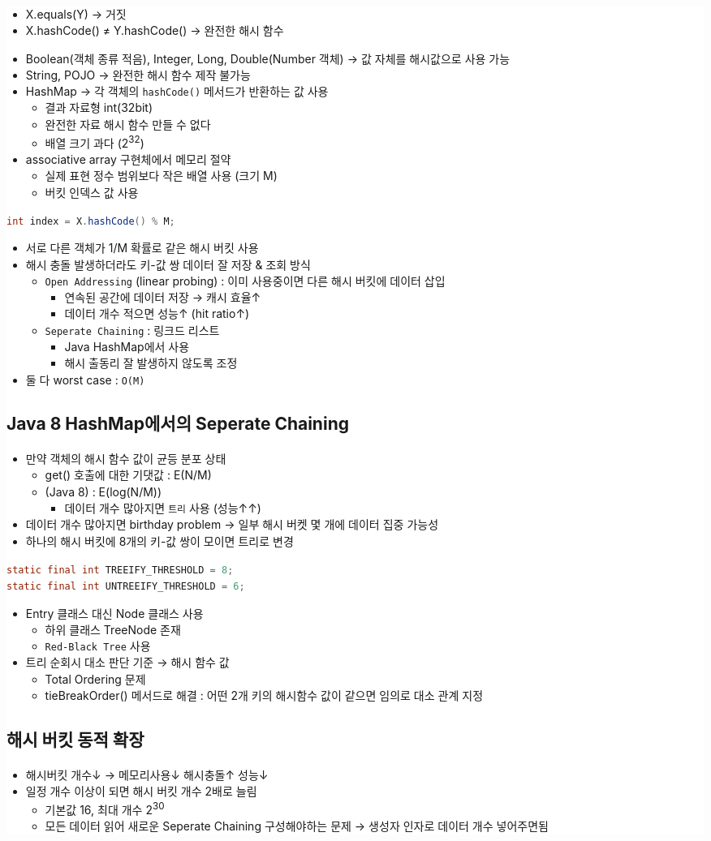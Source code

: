 - X.equals(Y) → 거짓
- X.hashCode() ≠ Y.hashCode() → 완전한 해시 함수
</aside>

- Boolean(객체 종류 적음), Integer, Long, Double(Number 객체) → 값 자체를 해시값으로 사용 가능
- String, POJO → 완전한 해시 함수 제작 불가능
- HashMap → 각 객체의 `hashCode()` 메서드가 반환하는 값 사용
    - 결과 자료형 int(32bit)
    - 완전한 자료 해시 함수 만들 수 없다
    - 배열 크기 과다 ($2^{32}$)
- associative array 구현체에서 메모리 절약
    - 실제 표현 정수 범위보다 작은 배열 사용 (크기 M)
    - 버킷 인덱스 값 사용

```java
int index = X.hashCode() % M;
```

- 서로 다른 객체가 1/M 확률로 같은 해시 버킷 사용
- 해시 충돌 발생하더라도 키-값 쌍 데이터 잘 저장 & 조회 방식
    - `Open Addressing` (linear probing) : 이미 사용중이면 다른 해시 버킷에 데이터 삽입
        - 연속된 공간에 데이터 저장 → 캐시 효율↑
        - 데이터 개수 적으면 성능↑ (hit ratio↑)
    - `Seperate Chaining` : 링크드 리스트
        - Java HashMap에서 사용
        - 해시 출동리 잘 발생하지 않도록 조정
- 둘 다 worst case : `O(M)`

## Java 8 HashMap에서의 Seperate Chaining

- 만약 객체의 해시 함수 값이 균등 분포 상태
    - get() 호출에 대한 기댓값 : E(N/M)
    - (Java 8) : E(log(N/M))
        - 데이터 개수 많아지면 `트리` 사용 (성능↑↑)
- 데이터 개수 많아지면 birthday problem → 일부 해시 버켓 몇 개에 데이터 집중 가능성
- 하나의 해시 버킷에 8개의 키-값 쌍이 모이면 트리로 변경

```java
static final int TREEIFY_THRESHOLD = 8;
static final int UNTREEIFY_THRESHOLD = 6;
```

- Entry 클래스 대신 Node 클래스 사용
    - 하위 클래스 TreeNode 존재
    - `Red-Black Tree` 사용
- 트리 순회시 대소 판단 기준 → 해시 함수 값
    - Total Ordering 문제
    - tieBreakOrder() 메서드로 해결 : 어떤 2개 키의 해시함수 값이 같으면 임의로 대소 관계 지정

## 해시 버킷 동적 확장

- 해시버킷 개수↓ → 메모리사용↓ 해시충돌↑ 성능↓
- 일정 개수 이상이 되면 해시 버킷 개수 2배로 늘림
    - 기본값 16, 최대 개수 $2^{30}$
    - 모든 데이터 읽어 새로운 Seperate Chaining 구성해야하는 문제 → 생성자 인자로 데이터 개수 넣어주면됨
